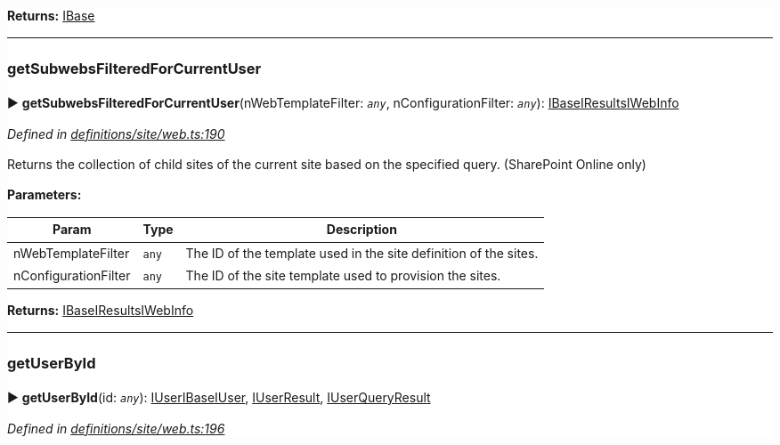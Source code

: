 



**Returns:** [IBase](_definitions_lib_base_.ibase.md)





___

<a id="getsubwebsfilteredforcurrentuser"></a>

###  getSubwebsFilteredForCurrentUser

► **getSubwebsFilteredForCurrentUser**(nWebTemplateFilter: *`any`*, nConfigurationFilter: *`any`*): [IBase](_definitions_lib_base_.ibase.md)[IResults](_definitions_lib_types_.iresults.md)[IWebInfo](_definitions_lib_types_.iwebinfo.md)




*Defined in [definitions/site/web.ts:190](https://github.com/gunjandatta/sprest/blob/3de79f1/src/definitions/site/web.ts#L190)*



Returns the collection of child sites of the current site based on the specified query. (SharePoint Online only)


**Parameters:**

| Param | Type | Description |
| ------ | ------ | ------ |
| nWebTemplateFilter | `any`   |  The ID of the template used in the site definition of the sites. |
| nConfigurationFilter | `any`   |  The ID of the site template used to provision the sites. |





**Returns:** [IBase](_definitions_lib_base_.ibase.md)[IResults](_definitions_lib_types_.iresults.md)[IWebInfo](_definitions_lib_types_.iwebinfo.md)





___

<a id="getuserbyid"></a>

###  getUserById

► **getUserById**(id: *`any`*): [IUser](_definitions_user_user_.iuser.md)[IBase](_definitions_lib_base_.ibase.md)[IUser](_definitions_user_user_.iuser.md), [IUserResult](_definitions_user_user_.iuserresult.md), [IUserQueryResult](_definitions_user_user_.iuserqueryresult.md)




*Defined in [definitions/site/web.ts:196](https://github.com/gunjandatta/sprest/blob/3de79f1/src/definitions/site/web.ts#L196)*
